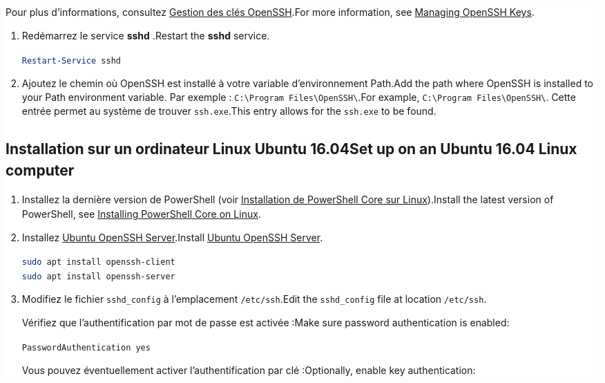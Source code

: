    <span data-ttu-id="3deaf-146">Pour plus d’informations, consultez [Gestion des clés OpenSSH](/windows-server/administration/openssh/openssh_keymanagement).</span><span class="sxs-lookup"><span data-stu-id="3deaf-146">For more information, see [Managing OpenSSH Keys](/windows-server/administration/openssh/openssh_keymanagement).</span></span>

1. <span data-ttu-id="3deaf-147">Redémarrez le service **sshd** .</span><span class="sxs-lookup"><span data-stu-id="3deaf-147">Restart the **sshd** service.</span></span>

   ```powershell
   Restart-Service sshd
   ```

1. <span data-ttu-id="3deaf-148">Ajoutez le chemin où OpenSSH est installé à votre variable d’environnement Path.</span><span class="sxs-lookup"><span data-stu-id="3deaf-148">Add the path where OpenSSH is installed to your Path environment variable.</span></span> <span data-ttu-id="3deaf-149">Par exemple : `C:\Program Files\OpenSSH\`.</span><span class="sxs-lookup"><span data-stu-id="3deaf-149">For example, `C:\Program Files\OpenSSH\`.</span></span> <span data-ttu-id="3deaf-150">Cette entrée permet au système de trouver `ssh.exe`.</span><span class="sxs-lookup"><span data-stu-id="3deaf-150">This entry allows for the `ssh.exe` to be found.</span></span>

## <a name="set-up-on-an-ubuntu-1604-linux-computer"></a><span data-ttu-id="3deaf-151">Installation sur un ordinateur Linux Ubuntu 16.04</span><span class="sxs-lookup"><span data-stu-id="3deaf-151">Set up on an Ubuntu 16.04 Linux computer</span></span>

1. <span data-ttu-id="3deaf-152">Installez la dernière version de PowerShell (voir [Installation de PowerShell Core sur Linux](../../install/installing-powershell-core-on-linux.md#ubuntu-1604)).</span><span class="sxs-lookup"><span data-stu-id="3deaf-152">Install the latest version of PowerShell, see [Installing PowerShell Core on Linux](../../install/installing-powershell-core-on-linux.md#ubuntu-1604).</span></span>
1. <span data-ttu-id="3deaf-153">Installez [Ubuntu OpenSSH Server](https://help.ubuntu.com/lts/serverguide/openssh-server.html).</span><span class="sxs-lookup"><span data-stu-id="3deaf-153">Install [Ubuntu OpenSSH Server](https://help.ubuntu.com/lts/serverguide/openssh-server.html).</span></span>

   ```bash
   sudo apt install openssh-client
   sudo apt install openssh-server
   ```

1. <span data-ttu-id="3deaf-154">Modifiez le fichier `sshd_config` à l’emplacement `/etc/ssh`.</span><span class="sxs-lookup"><span data-stu-id="3deaf-154">Edit the `sshd_config` file at location `/etc/ssh`.</span></span>

   <span data-ttu-id="3deaf-155">Vérifiez que l’authentification par mot de passe est activée :</span><span class="sxs-lookup"><span data-stu-id="3deaf-155">Make sure password authentication is enabled:</span></span>

   ```
   PasswordAuthentication yes
   ```

   <span data-ttu-id="3deaf-156">Vous pouvez éventuellement activer l’authentification par clé :</span><span class="sxs-lookup"><span data-stu-id="3deaf-156">Optionally, enable key authentication:</span></span>
